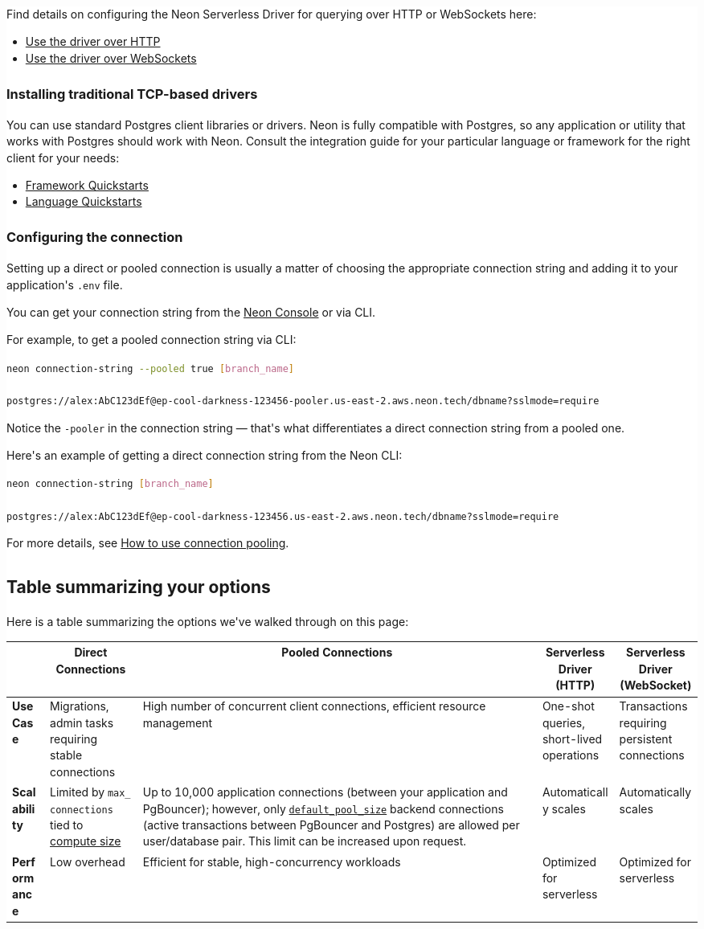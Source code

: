Find details on configuring the Neon Serverless Driver for querying over HTTP or WebSockets here:

- [Use the driver over HTTP](/docs/serverless/serverless-driver#use-the-driver-over-http)
- [Use the driver over WebSockets](/docs/serverless/serverless-driver#use-the-driver-over-websockets)

### Installing traditional TCP-based drivers

You can use standard Postgres client libraries or drivers. Neon is fully compatible with Postgres, so any application or utility that works with Postgres should work with Neon. Consult the integration guide for your particular language or framework for the right client for your needs:

- [Framework Quickstarts](/docs/get-started-with-neon/frameworks)
- [Language Quickstarts](/docs/get-started-with-neon/languages)

### Configuring the connection

Setting up a direct or pooled connection is usually a matter of choosing the appropriate connection string and adding it to your application's `.env` file.

You can get your connection string from the [Neon Console](/docs/connect/connect-from-any-app) or via CLI.

For example, to get a pooled connection string via CLI:

```bash shouldWrap
neon connection-string --pooled true [branch_name]

postgres://alex:AbC123dEf@ep-cool-darkness-123456-pooler.us-east-2.aws.neon.tech/dbname?sslmode=require
```

Notice the `-pooler` in the connection string — that's what differentiates a direct connection string from a pooled one.

Here's an example of getting a direct connection string from the Neon CLI:

```bash shouldWrap
neon connection-string [branch_name]

postgres://alex:AbC123dEf@ep-cool-darkness-123456.us-east-2.aws.neon.tech/dbname?sslmode=require
```

For more details, see [How to use connection pooling](/docs/connect/connection-pooling#how-to-use-connection-pooling).

## Table summarizing your options

Here is a table summarizing the options we've walked through on this page:

|                 | Direct Connections                                                                                   | Pooled Connections                                                                                                                                                                                                                                                                                                                                | Serverless Driver (HTTP)                 | Serverless Driver (WebSocket)                 |
| --------------- | ---------------------------------------------------------------------------------------------------- | ------------------------------------------------------------------------------------------------------------------------------------------------------------------------------------------------------------------------------------------------------------------------------------------------------------------------------------------------- | ---------------------------------------- | --------------------------------------------- |
| **Use Case**    | Migrations, admin tasks requiring stable connections                                                 | High number of concurrent client connections, efficient resource management                                                                                                                                                                                                                                                                       | One-shot queries, short-lived operations | Transactions requiring persistent connections |
| **Scalability** | Limited by `max_connections` tied to [compute size](/docs/manage/endpoints#how-to-size-your-compute) | Up to 10,000 application connections (between your application and PgBouncer); however, only [`default_pool_size`](/docs/connect/connection-pooling#neon-pgbouncer-configuration-settings) backend connections (active transactions between PgBouncer and Postgres) are allowed per user/database pair. This limit can be increased upon request. | Automatically scales                     | Automatically scales                          |
| **Performance** | Low overhead                                                                                         | Efficient for stable, high-concurrency workloads                                                                                                                                                                                                                                                                                                  | Optimized for serverless                 | Optimized for serverless                      |
